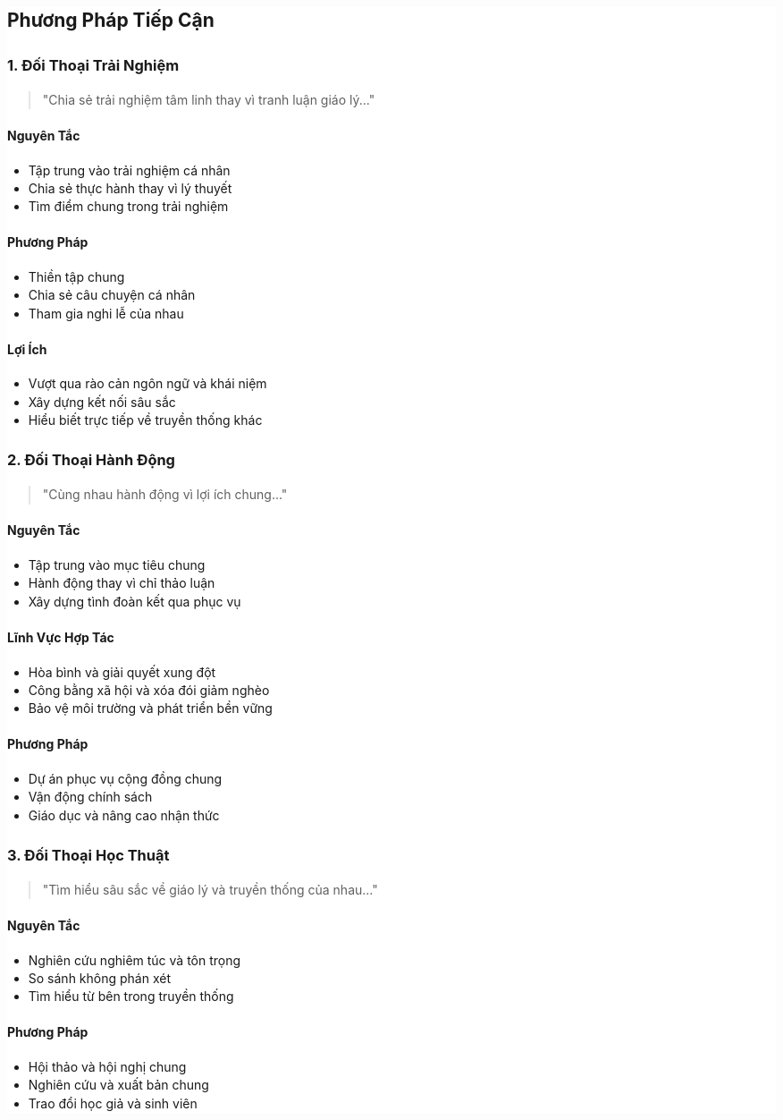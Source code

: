 ## Phương Pháp Tiếp Cận

### 1. Đối Thoại Trải Nghiệm
> "Chia sẻ trải nghiệm tâm linh thay vì tranh luận giáo lý..."

#### Nguyên Tắc
- Tập trung vào trải nghiệm cá nhân
- Chia sẻ thực hành thay vì lý thuyết
- Tìm điểm chung trong trải nghiệm

#### Phương Pháp
- Thiền tập chung
- Chia sẻ câu chuyện cá nhân
- Tham gia nghi lễ của nhau

#### Lợi Ích
- Vượt qua rào cản ngôn ngữ và khái niệm
- Xây dựng kết nối sâu sắc
- Hiểu biết trực tiếp về truyền thống khác

### 2. Đối Thoại Hành Động
> "Cùng nhau hành động vì lợi ích chung..."

#### Nguyên Tắc
- Tập trung vào mục tiêu chung
- Hành động thay vì chỉ thảo luận
- Xây dựng tình đoàn kết qua phục vụ

#### Lĩnh Vực Hợp Tác
- Hòa bình và giải quyết xung đột
- Công bằng xã hội và xóa đói giảm nghèo
- Bảo vệ môi trường và phát triển bền vững

#### Phương Pháp
- Dự án phục vụ cộng đồng chung
- Vận động chính sách
- Giáo dục và nâng cao nhận thức

### 3. Đối Thoại Học Thuật
> "Tìm hiểu sâu sắc về giáo lý và truyền thống của nhau..."

#### Nguyên Tắc
- Nghiên cứu nghiêm túc và tôn trọng
- So sánh không phán xét
- Tìm hiểu từ bên trong truyền thống

#### Phương Pháp
- Hội thảo và hội nghị chung
- Nghiên cứu và xuất bản chung
- Trao đổi học giả và sinh viên

